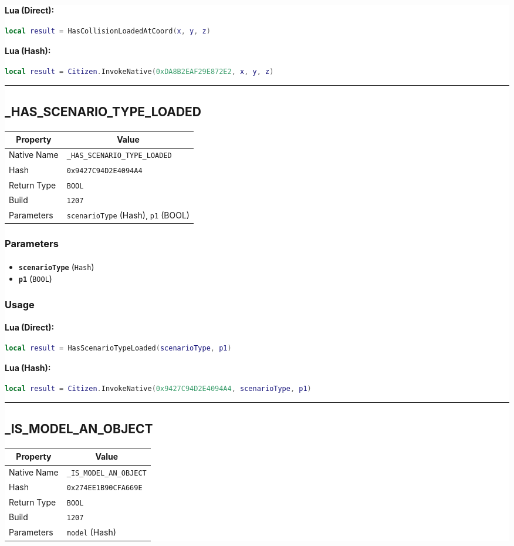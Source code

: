 **Lua (Direct):**
```lua
local result = HasCollisionLoadedAtCoord(x, y, z)
```

**Lua (Hash):**
```lua
local result = Citizen.InvokeNative(0xDA8B2EAF29E872E2, x, y, z)
```


---

## _HAS_SCENARIO_TYPE_LOADED

| Property | Value |
|----------|-------|
| Native Name | `_HAS_SCENARIO_TYPE_LOADED` |
| Hash | `0x9427C94D2E4094A4` |
| Return Type | `BOOL` |
| Build | `1207` |
| Parameters | `scenarioType` (Hash), `p1` (BOOL) |

### Parameters

- **`scenarioType`** (`Hash`)
- **`p1`** (`BOOL`)

### Usage

**Lua (Direct):**
```lua
local result = HasScenarioTypeLoaded(scenarioType, p1)
```

**Lua (Hash):**
```lua
local result = Citizen.InvokeNative(0x9427C94D2E4094A4, scenarioType, p1)
```


---

## _IS_MODEL_AN_OBJECT

| Property | Value |
|----------|-------|
| Native Name | `_IS_MODEL_AN_OBJECT` |
| Hash | `0x274EE1B90CFA669E` |
| Return Type | `BOOL` |
| Build | `1207` |
| Parameters | `model` (Hash) |
